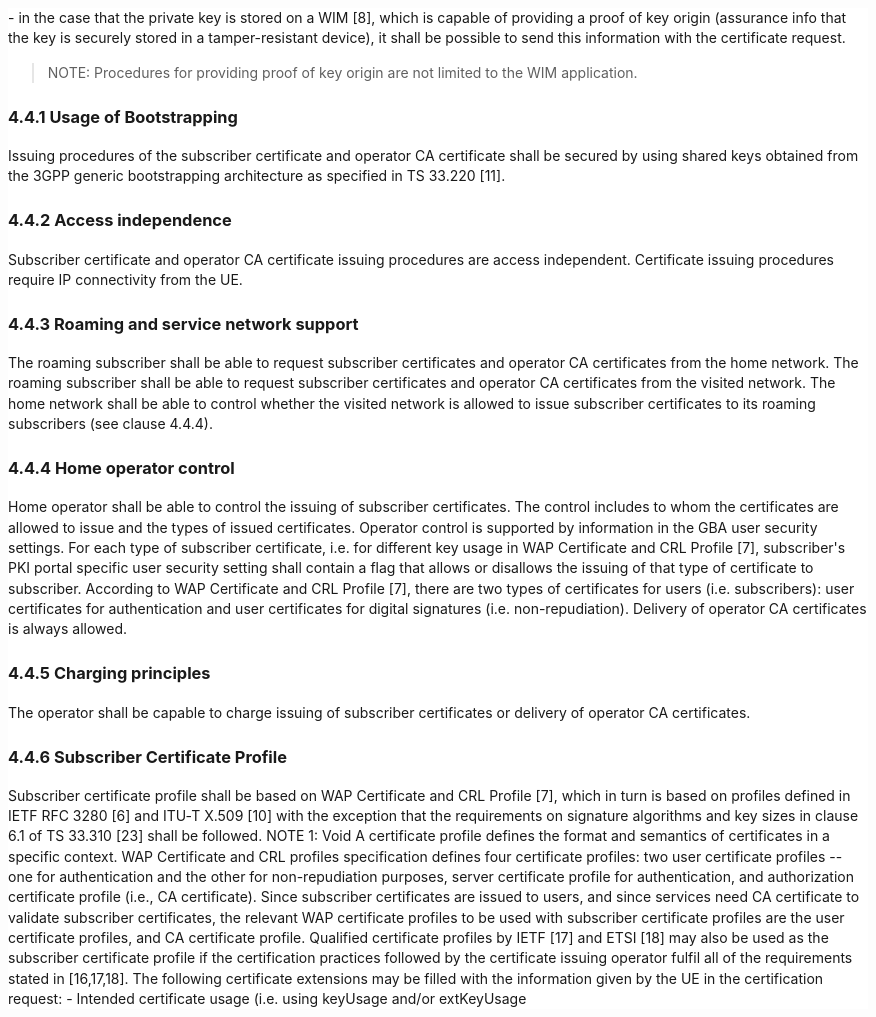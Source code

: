\- in the case that the private key is stored on a WIM [8], which is capable
of providing a proof of key origin (assurance info that the key is securely
stored in a tamper-resistant device), it shall be possible to send this
information with the certificate request.
> NOTE: Procedures for providing proof of key origin are not limited to the
> WIM application.
### 4.4.1 Usage of Bootstrapping
Issuing procedures of the subscriber certificate and operator CA certificate
shall be secured by using shared keys obtained from the 3GPP generic
bootstrapping architecture as specified in TS 33.220 [11].
### 4.4.2 Access independence
Subscriber certificate and operator CA certificate issuing procedures are
access independent. Certificate issuing procedures require IP connectivity
from the UE.
### 4.4.3 Roaming and service network support
The roaming subscriber shall be able to request subscriber certificates and
operator CA certificates from the home network.
The roaming subscriber shall be able to request subscriber certificates and
operator CA certificates from the visited network. The home network shall be
able to control whether the visited network is allowed to issue subscriber
certificates to its roaming subscribers (see clause 4.4.4).
### 4.4.4 Home operator control
Home operator shall be able to control the issuing of subscriber certificates.
The control includes to whom the certificates are allowed to issue and the
types of issued certificates.
Operator control is supported by information in the GBA user security
settings. For each type of subscriber certificate, i.e. for different key
usage in WAP Certificate and CRL Profile [7], subscriber\'s PKI portal
specific user security setting shall contain a flag that allows or disallows
the issuing of that type of certificate to subscriber. According to WAP
Certificate and CRL Profile [7], there are two types of certificates for users
(i.e. subscribers): user certificates for authentication and user certificates
for digital signatures (i.e. non-repudiation).
Delivery of operator CA certificates is always allowed.
### 4.4.5 Charging principles
The operator shall be capable to charge issuing of subscriber certificates or
delivery of operator CA certificates.
### 4.4.6 Subscriber Certificate Profile
Subscriber certificate profile shall be based on WAP Certificate and CRL
Profile [7], which in turn is based on profiles defined in IETF RFC 3280 [6]
and ITU‑T X.509 [10] with the exception that the requirements on signature
algorithms and key sizes in clause 6.1 of TS 33.310 [23] shall be followed.
NOTE 1: Void
A certificate profile defines the format and semantics of certificates in a
specific context. WAP Certificate and CRL profiles specification defines four
certificate profiles: two user certificate profiles -- one for authentication
and the other for non-repudiation purposes, server certificate profile for
authentication, and authorization certificate profile (i.e., CA certificate).
Since subscriber certificates are issued to users, and since services need CA
certificate to validate subscriber certificates, the relevant WAP certificate
profiles to be used with subscriber certificate profiles are the user
certificate profiles, and CA certificate profile.
Qualified certificate profiles by IETF [17] and ETSI [18] may also be used as
the subscriber certificate profile if the certification practices followed by
the certificate issuing operator fulfil all of the requirements stated in
[16,17,18].
The following certificate extensions may be filled with the information given
by the UE in the certification request:
\- Intended certificate usage (i.e. using keyUsage and/or extKeyUsage